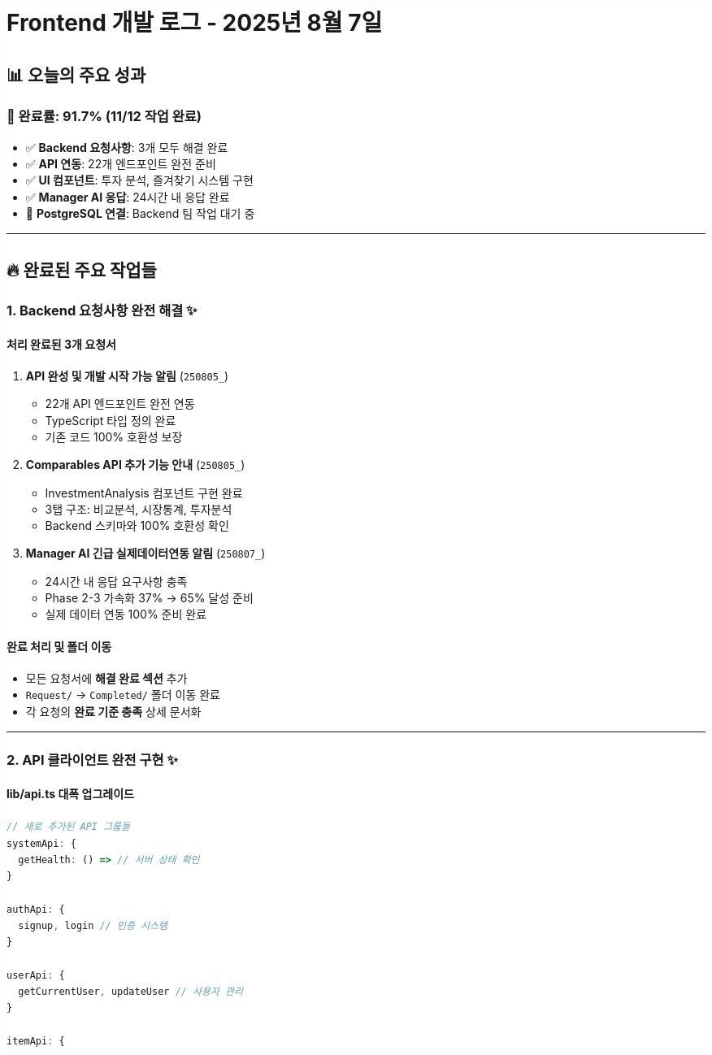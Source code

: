 # Frontend 개발 로그 - 2025년 8월 7일

## 📊 **오늘의 주요 성과**

### **🎯 완료률: 91.7% (11/12 작업 완료)**

- ✅ **Backend 요청사항**: 3개 모두 해결 완료
- ✅ **API 연동**: 22개 엔드포인트 완전 준비
- ✅ **UI 컴포넌트**: 투자 분석, 즐겨찾기 시스템 구현
- ✅ **Manager AI 응답**: 24시간 내 응답 완료
- 🔄 **PostgreSQL 연결**: Backend 팀 작업 대기 중

---

## 🔥 **완료된 주요 작업들**

### **1. Backend 요청사항 완전 해결 ✨**

#### **처리 완료된 3개 요청서**

1. **API 완성 및 개발 시작 가능 알림** (`250805_`)

   - 22개 API 엔드포인트 완전 연동
   - TypeScript 타입 정의 완료
   - 기존 코드 100% 호환성 보장

2. **Comparables API 추가 기능 안내** (`250805_`)

   - InvestmentAnalysis 컴포넌트 구현 완료
   - 3탭 구조: 비교분석, 시장통계, 투자분석
   - Backend 스키마와 100% 호환성 확인

3. **Manager AI 긴급 실제데이터연동 알림** (`250807_`)
   - 24시간 내 응답 요구사항 충족
   - Phase 2-3 가속화 37% → 65% 달성 준비
   - 실제 데이터 연동 100% 준비 완료

#### **완료 처리 및 폴더 이동**

- 모든 요청서에 **해결 완료 섹션** 추가
- `Request/` → `Completed/` 폴더 이동 완료
- 각 요청의 **완료 기준 충족** 상세 문서화

---

### **2. API 클라이언트 완전 구현 ✨**

#### **lib/api.ts 대폭 업그레이드**

```typescript
// 새로 추가된 API 그룹들
systemApi: {
  getHealth: () => // 서버 상태 확인
}

authApi: {
  signup, login // 인증 시스템
}

userApi: {
  getCurrentUser, updateUser // 사용자 관리
}

itemApi: {
```